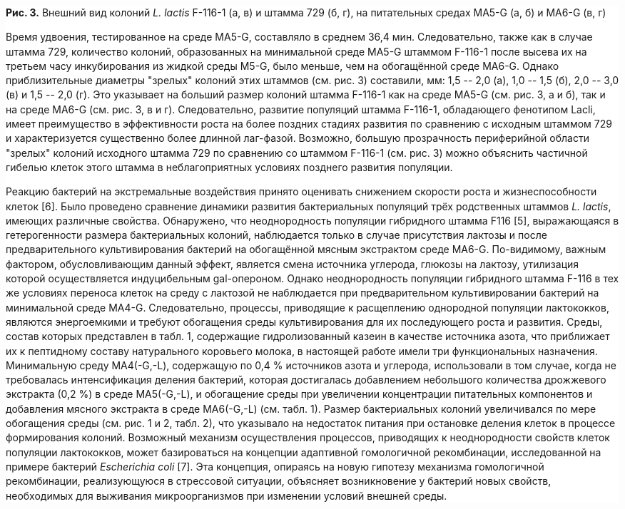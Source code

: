 **Рис. 3.** Внешний вид колоний *L. lactis* F-116-1 (а, в) и штамма 729 (б, г), на
питательных средах МА5-G (а, б) и МА6-G (в, г)

Время удвоения, тестированное на среде МА5-G, составляло в среднем 36,4 мин.
Следовательно, также как в случае штамма 729, количество колоний, образованных
на минимальной среде МА5-G штаммом F-116-1 после высева их на третьем часу
инкубирования из жидкой среды М5-G, было меньше, чем на обогащённой среде МА6-G.
Однако приблизительные диаметры "зрелых" колоний этих штаммов (см. рис. 3)
составили, мм: 1,5 -- 2,0 (а), 1,0 -- 1,5 (б), 2,0 -- 3,0 (в) и 1,5 -- 2,0 (г).
Это указывает на больший размер колоний штамма F-116-1 как на среде МА5-G (см.
рис. 3, а и б), так и на среде МА6-G (см. рис. 3, в и г). Следовательно,
развитие популяций штамма F-116-1, обладающего фенотипом Lacli, имеет
преимущество в эффективности роста на более поздних стадиях развития по
сравнению с исходным штаммом 729 и характеризуется существенно более длинной
лаг-фазой. Возможно, большую прозрачность периферийной области "зрелых" колоний
исходного штамма 729 по сравнению со штаммом F-116-1 (см. рис. 3) можно
объяснить частичной гибелью клеток этого штамма в неблагоприятных условиях
позднего развития популяции.

Реакцию бактерий на экстремальные воздействия принято оценивать снижением
скорости роста и жизнеспособности клеток [6]. Было проведено сравнение динамики
развития бактериальных популяций трёх родственных штаммов *L. lactis*, имеющих
различные свойства. Обнаружено, что неоднородность популяции гибридного штамма
F116 [5], выражающаяся в гетерогенности размера бактериальных колоний,
наблюдается только в случае присутствия лактозы и после предварительного
культивирования бактерий на обогащённой мясным экстрактом среде МА6-G.
По-видимому, важным фактором, обусловливающим данный эффект, является смена
источника углерода, глюкозы на лактозу, утилизация которой осуществляется
индуцибельным gal-опероном. Однако неоднородность популяции гибридного штамма
F-116 в тех же условиях переноса клеток на среду с лактозой не наблюдается при
предварительном культивировании бактерий на минимальной среде МА4-G.
Следовательно, процессы, приводящие к расщеплению однородной популяции
лактококков, являются энергоемкими и требуют обогащения среды культивирования
для их последующего роста и развития. Среды, состав которых представлен в табл.
1, содержащие гидролизованный казеин в качестве источника азота, что приближает
их к пептидному составу натурального коровьего молока, в настоящей работе имели
три функциональных назначения. Минимальную среду МА4(-G,-L), содержащую по 0,4 %
источников азота и углерода, использовали в том случае, когда не требовалась
интенсификация деления бактерий, которая достигалась добавлением небольшого
количества дрожжевого экстракта (0,2 %) в среде МА5(-G,-L), и обогащение среды
при увеличении концентрации питательных компонентов и добавления мясного
экстракта в среде МА6(-G,-L) (см. табл. 1). Размер бактериальных колоний
увеличивался по мере обогащения среды (см. рис. 1 и 2, табл. 2), что указывало
на недостаток питания при остановке деления клеток в процессе формирования
колоний. Возможный механизм осуществления процессов, приводящих к неоднородности
свойств клеток популяции лактококков, может базироваться на концепции адаптивной
гомологичной рекомбинации, исследованной на примере бактерий *Escherichia coli*
[7]. Эта концепция, опираясь на новую гипотезу механизма гомологичной
рекомбинации, реализующуюся в стрессовой ситуации, объясняет возникновение у
бактерий новых свойств, необходимых для выживания микроорганизмов при изменении
условий внешней среды.
